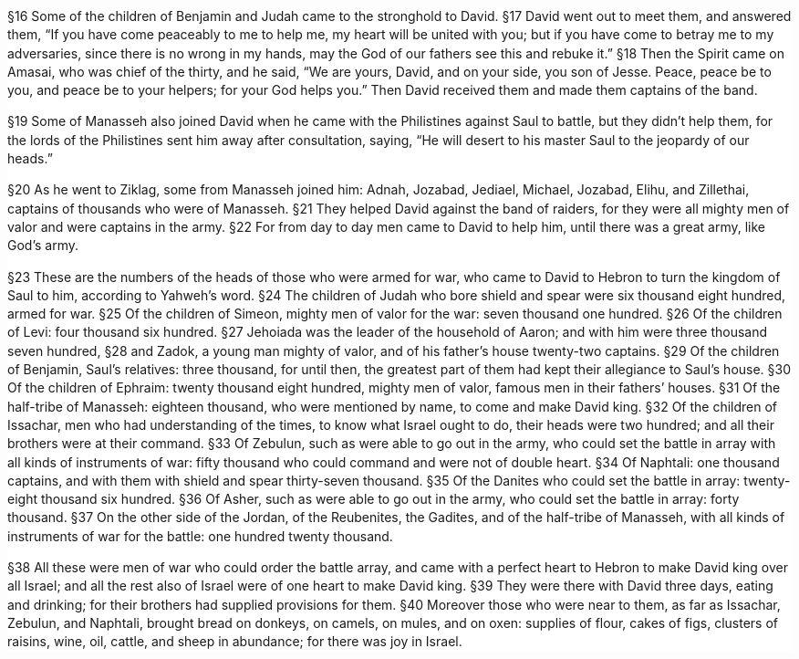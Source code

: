 §16 Some of the children of Benjamin and Judah came to the stronghold to David. 
§17 David went out to meet them, and answered them, “If you have come peaceably to me to help me, my heart will be united with you; but if you have come to betray me to my adversaries, since there is no wrong in my hands, may the God of our fathers see this and rebuke it.” 
§18 Then the Spirit came on Amasai, who was chief of the thirty, and he said, “We are yours, David, and on your side, you son of Jesse. Peace, peace be to you, and peace be to your helpers; for your God helps you.” Then David received them and made them captains of the band. 

§19 Some of Manasseh also joined David when he came with the Philistines against Saul to battle, but they didn’t help them, for the lords of the Philistines sent him away after consultation, saying, “He will desert to his master Saul to the jeopardy of our heads.” 

§20 As he went to Ziklag, some from Manasseh joined him: Adnah, Jozabad, Jediael, Michael, Jozabad, Elihu, and Zillethai, captains of thousands who were of Manasseh. 
§21 They helped David against the band of raiders, for they were all mighty men of valor and were captains in the army. 
§22 For from day to day men came to David to help him, until there was a great army, like God’s army. 

§23 These are the numbers of the heads of those who were armed for war, who came to David to Hebron to turn the kingdom of Saul to him, according to Yahweh’s word. 
§24 The children of Judah who bore shield and spear were six thousand eight hundred, armed for war. 
§25 Of the children of Simeon, mighty men of valor for the war: seven thousand one hundred. 
§26 Of the children of Levi: four thousand six hundred. 
§27 Jehoiada was the leader of the household of Aaron; and with him were three thousand seven hundred, 
§28 and Zadok, a young man mighty of valor, and of his father’s house twenty-two captains. 
§29 Of the children of Benjamin, Saul’s relatives: three thousand, for until then, the greatest part of them had kept their allegiance to Saul’s house. 
§30 Of the children of Ephraim: twenty thousand eight hundred, mighty men of valor, famous men in their fathers’ houses. 
§31 Of the half-tribe of Manasseh: eighteen thousand, who were mentioned by name, to come and make David king. 
§32 Of the children of Issachar, men who had understanding of the times, to know what Israel ought to do, their heads were two hundred; and all their brothers were at their command. 
§33 Of Zebulun, such as were able to go out in the army, who could set the battle in array with all kinds of instruments of war: fifty thousand who could command and were not of double heart. 
§34 Of Naphtali: one thousand captains, and with them with shield and spear thirty-seven thousand. 
§35 Of the Danites who could set the battle in array: twenty-eight thousand six hundred. 
§36 Of Asher, such as were able to go out in the army, who could set the battle in array: forty thousand. 
§37 On the other side of the Jordan, of the Reubenites, the Gadites, and of the half-tribe of Manasseh, with all kinds of instruments of war for the battle: one hundred twenty thousand. 

§38 All these were men of war who could order the battle array, and came with a perfect heart to Hebron to make David king over all Israel; and all the rest also of Israel were of one heart to make David king. 
§39 They were there with David three days, eating and drinking; for their brothers had supplied provisions for them. 
§40 Moreover those who were near to them, as far as Issachar, Zebulun, and Naphtali, brought bread on donkeys, on camels, on mules, and on oxen: supplies of flour, cakes of figs, clusters of raisins, wine, oil, cattle, and sheep in abundance; for there was joy in Israel. 
